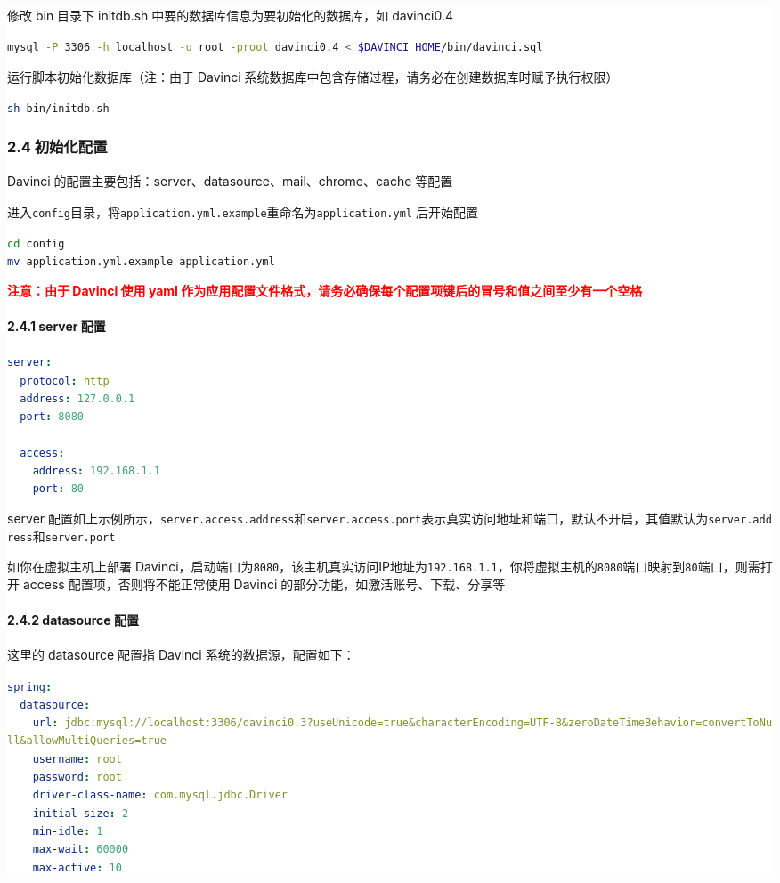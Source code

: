 修改 bin 目录下 initdb.sh 中要的数据库信息为要初始化的数据库，如 davinci0.4

```bash
mysql -P 3306 -h localhost -u root -proot davinci0.4 < $DAVINCI_HOME/bin/davinci.sql
```

运行脚本初始化数据库（注：由于 Davinci 系统数据库中包含存储过程，请务必在创建数据库时赋予执行权限）

```bash
sh bin/initdb.sh
```

### 2.4 初始化配置

Davinci 的配置主要包括：server、datasource、mail、chrome、cache 等配置

进入`config`目录，将`application.yml.example`重命名为`application.yml`
后开始配置

```bash
cd config
mv application.yml.example application.yml
```

<b style="color: red">注意：由于 Davinci 使用 yaml 作为应用配置文件格式，请务必确保每个配置项键后的冒号和值之间至少有一个空格</b>

#### 2.4.1 server 配置

```yaml
server:
  protocol: http
  address: 127.0.0.1
  port: 8080

  access:
    address: 192.168.1.1
    port: 80
```

server 配置如上示例所示，`server.access.address`和`server.access.port`表示真实访问地址和端口，默认不开启，其值默认为`server.address`和`server.port`

如你在虚拟主机上部署 Davinci，启动端口为`8080`，该主机真实访问IP地址为`192.168.1.1`，你将虚拟主机的`8080`端口映射到`80`端口，则需打开 access 配置项，否则将不能正常使用 Davinci 的部分功能，如激活账号、下载、分享等

#### 2.4.2 datasource 配置

这里的 datasource 配置指 Davinci 系统的数据源，配置如下：

```yaml
spring:
  datasource:
    url: jdbc:mysql://localhost:3306/davinci0.3?useUnicode=true&characterEncoding=UTF-8&zeroDateTimeBehavior=convertToNull&allowMultiQueries=true
    username: root
    password: root
    driver-class-name: com.mysql.jdbc.Driver
    initial-size: 2
    min-idle: 1
    max-wait: 60000
    max-active: 10
```
